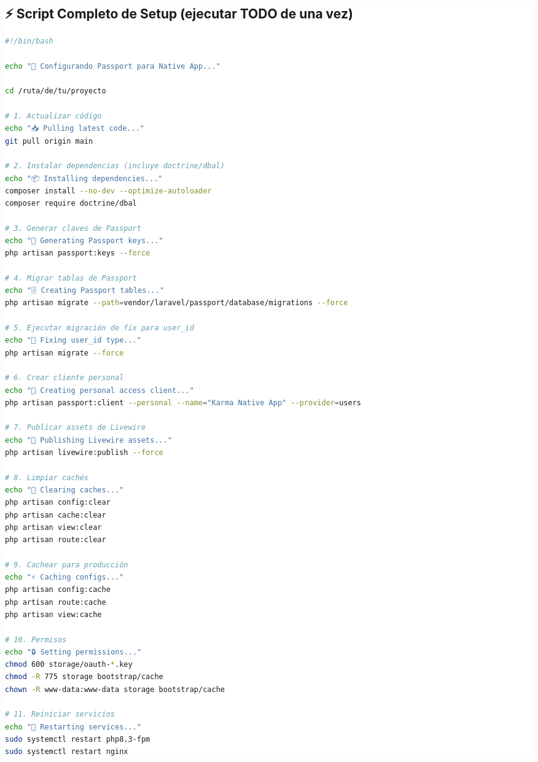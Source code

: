 
## ⚡ **Script Completo de Setup (ejecutar TODO de una vez)**

```bash
#!/bin/bash

echo "🚀 Configurando Passport para Native App..."

cd /ruta/de/tu/proyecto

# 1. Actualizar código
echo "📥 Pulling latest code..."
git pull origin main

# 2. Instalar dependencias (incluye doctrine/dbal)
echo "📦 Installing dependencies..."
composer install --no-dev --optimize-autoloader
composer require doctrine/dbal

# 3. Generar claves de Passport
echo "🔑 Generating Passport keys..."
php artisan passport:keys --force

# 4. Migrar tablas de Passport
echo "🗄️ Creating Passport tables..."
php artisan migrate --path=vendor/laravel/passport/database/migrations --force

# 5. Ejecutar migración de fix para user_id
echo "🔧 Fixing user_id type..."
php artisan migrate --force

# 6. Crear cliente personal
echo "👤 Creating personal access client..."
php artisan passport:client --personal --name="Karma Native App" --provider=users

# 7. Publicar assets de Livewire
echo "📄 Publishing Livewire assets..."
php artisan livewire:publish --force

# 8. Limpiar cachés
echo "🧹 Clearing caches..."
php artisan config:clear
php artisan cache:clear
php artisan view:clear
php artisan route:clear

# 9. Cachear para producción
echo "⚡ Caching configs..."
php artisan config:cache
php artisan route:cache
php artisan view:cache

# 10. Permisos
echo "🔒 Setting permissions..."
chmod 600 storage/oauth-*.key
chmod -R 775 storage bootstrap/cache
chown -R www-data:www-data storage bootstrap/cache

# 11. Reiniciar servicios
echo "🔄 Restarting services..."
sudo systemctl restart php8.3-fpm
sudo systemctl restart nginx

```